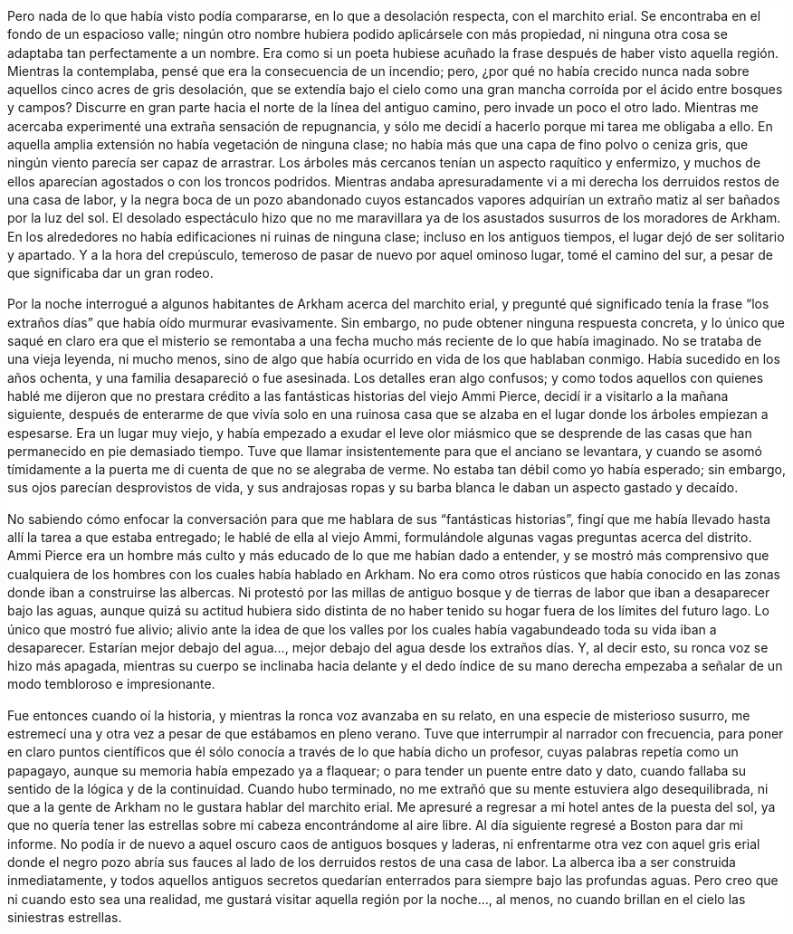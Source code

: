 Pero nada de lo que había visto podía compararse, en lo que a desolación respecta, con el marchito erial. Se encontraba en el fondo de un espacioso valle; ningún otro nombre hubiera podido aplicársele con más propiedad, ni ninguna otra cosa se adaptaba tan perfectamente a un nombre. Era como si un poeta hubiese acuñado la frase después de haber visto aquella región. Mientras la contemplaba, pensé que era la consecuencia de un incendio; pero, ¿por qué no había crecido nunca nada sobre aquellos cinco acres de gris desolación, que se extendía bajo el cielo como una gran mancha corroída por el ácido entre bosques y campos? Discurre en gran parte hacia el norte de la línea del antiguo camino, pero invade un poco el otro lado. Mientras me acercaba experimenté una extraña sensación de repugnancia, y sólo me decidí a hacerlo porque mi tarea me obligaba a ello. En aquella amplia extensión no había vegetación de ninguna clase; no había más que una capa de fino polvo o ceniza gris, que ningún viento parecía ser capaz de arrastrar. Los árboles más cercanos tenían un aspecto raquítico y enfermizo, y muchos de ellos aparecían agostados o con los troncos podridos. Mientras andaba apresuradamente vi a mi derecha los derruidos restos de una casa de labor, y la negra boca de un pozo abandonado cuyos estancados vapores adquirían un extraño matiz al ser bañados por la luz del sol. El desolado espectáculo hizo que no me maravillara ya de los asustados susurros de los moradores de Arkham. En los alrededores no había edificaciones ni ruinas de ninguna clase; incluso en los antiguos tiempos, el lugar dejó de ser solitario y apartado. Y a la hora del crepúsculo, temeroso de pasar de nuevo por aquel ominoso lugar, tomé el camino del sur, a pesar de que significaba dar un gran rodeo.

Por la noche interrogué a algunos habitantes de Arkham acerca del marchito erial, y pregunté qué significado tenía la frase “los extraños días” que había oído murmurar evasivamente. Sin embargo, no pude obtener ninguna respuesta concreta, y lo único que saqué en claro era que el misterio se remontaba a una fecha mucho más reciente de lo que había imaginado. No se trataba de una vieja leyenda, ni mucho menos, sino de algo que había ocurrido en vida de los que hablaban conmigo. Había sucedido en los años ochenta, y una familia desapareció o fue asesinada. Los detalles eran algo confusos; y como todos aquellos con quienes hablé me dijeron que no prestara crédito a las fantásticas historias del viejo Ammi Pierce, decidí ir a visitarlo a la mañana siguiente, después de enterarme de que vivía solo en una ruinosa casa que se alzaba en el lugar donde los árboles empiezan a espesarse. Era un lugar muy viejo, y había empezado a exudar el leve olor miásmico que se desprende de las casas que han permanecido en pie demasiado tiempo. Tuve que llamar insistentemente para que el anciano se levantara, y cuando se asomó tímidamente a la puerta me di cuenta de que no se alegraba de verme. No estaba tan débil como yo había esperado; sin embargo, sus ojos parecían desprovistos de vida, y sus andrajosas ropas y su barba blanca le daban un aspecto gastado y decaído.

No sabiendo cómo enfocar la conversación para que me hablara de sus “fantásticas historias”, fingí que me había llevado hasta allí la tarea a que estaba entregado; le hablé de ella al viejo Ammi, formulándole algunas vagas preguntas acerca del distrito. Ammi Pierce era un hombre más culto y más educado de lo que me habían dado a entender, y se mostró más comprensivo que cualquiera de los hombres con los cuales había hablado en Arkham. No era como otros rústicos que había conocido en las zonas donde iban a construirse las albercas. Ni protestó por las millas de antiguo bosque y de tierras de labor que iban a desaparecer bajo las aguas, aunque quizá su actitud hubiera sido distinta de no haber tenido su hogar fuera de los límites del futuro lago. Lo único que mostró fue alivio; alivio ante la idea de que los valles por los cuales había vagabundeado toda su vida iban a desaparecer. Estarían mejor debajo del agua…, mejor debajo del agua desde los extraños días. Y, al decir esto, su ronca voz se hizo más apagada, mientras su cuerpo se inclinaba hacia delante y el dedo índice de su mano derecha empezaba a señalar de un modo tembloroso e impresionante.

Fue entonces cuando oí la historia, y mientras la ronca voz avanzaba en su relato, en una especie de misterioso susurro, me estremecí una y otra vez a pesar de que estábamos en pleno verano. Tuve que interrumpir al narrador con frecuencia, para poner en claro puntos científicos que él sólo conocía a través de lo que había dicho un profesor, cuyas palabras repetía como un papagayo, aunque su memoria había empezado ya a flaquear; o para tender un puente entre dato y dato, cuando fallaba su sentido de la lógica y de la continuidad. Cuando hubo terminado, no me extrañó que su mente estuviera algo desequilibrada, ni que a la gente de Arkham no le gustara hablar del marchito erial. Me apresuré a regresar a mi hotel antes de la puesta del sol, ya que no quería tener las estrellas sobre mi cabeza encontrándome al aire libre. Al día siguiente regresé a Boston para dar mi informe. No podía ir de nuevo a aquel oscuro caos de antiguos bosques y laderas, ni enfrentarme otra vez con aquel gris erial donde el negro pozo abría sus fauces al lado de los derruidos restos de una casa de labor. La alberca iba a ser construida inmediatamente, y todos aquellos antiguos secretos quedarían enterrados para siempre bajo las profundas aguas. Pero creo que ni cuando esto sea una realidad, me gustará visitar aquella región por la noche…, al menos, no cuando brillan en el cielo las siniestras estrellas.
